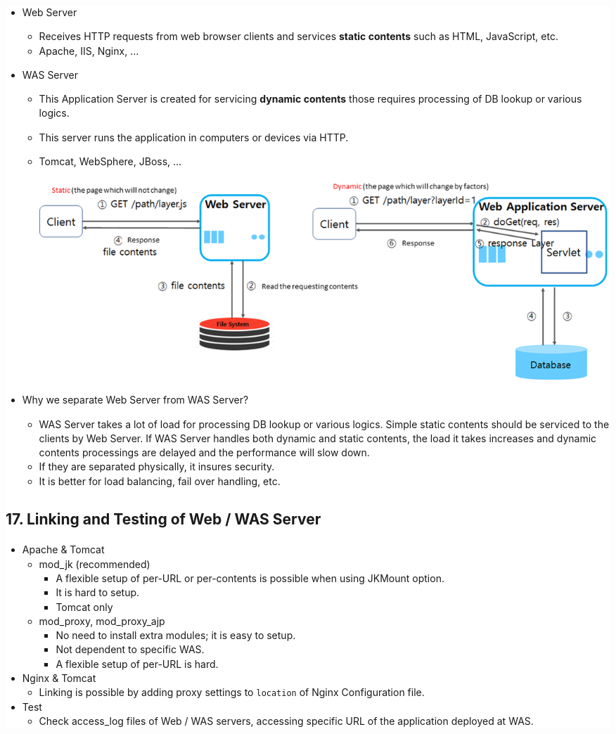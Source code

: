- Web Server 

  - Receives HTTP requests from web browser clients and services **static contents** such as HTML, JavaScript, etc.
  - Apache, IIS, Nginx, ...

- WAS Server 

  - This Application Server is created for servicing **dynamic contents** those requires processing of DB lookup or various logics.

  - This server runs the application in computers or devices via HTTP.

  - Tomcat, WebSphere, JBoss, ...

    ![img](../images/web1_english.png)

- Why we separate Web Server from WAS Server?

  - WAS Server takes a lot of load for processing DB lookup or various logics. Simple static contents should be serviced to the clients by Web Server. If WAS Server handles both dynamic and static contents, the load it takes increases and dynamic contents processings are delayed and the performance will slow down.
  - If they are separated physically, it insures security.
  - It is better for load balancing, fail over handling, etc.


## 17. Linking and Testing of Web / WAS Server

- Apache & Tomcat 
  - mod_jk (recommended)
    - A flexible setup of per-URL or per-contents is possible when using JKMount option.
    - It is hard to setup.
    - Tomcat only
  - mod_proxy, mod_proxy_ajp
    - No need to install extra modules; it is easy to setup.
    - Not dependent to specific WAS.
    - A flexible setup of per-URL is hard.
- Nginx & Tomcat
  - Linking is possible by adding proxy settings to `location` of Nginx Configuration file.
- Test 
  - Check access_log files of Web / WAS servers, accessing specific URL of the application deployed at WAS.